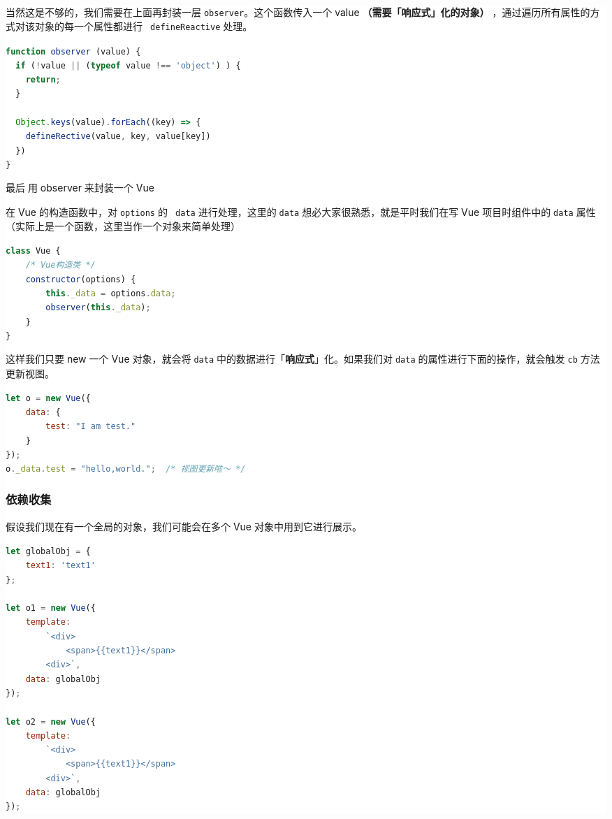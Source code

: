 
当然这是不够的，我们需要在上面再封装一层 ```observer```。这个函数传入一个 value **（需要「响应式」化的对象）** ，通过遍历所有属性的方式对该对象的每一个属性都进行 ``` defineReactive```  处理。     

```javascript
function observer (value) {
  if (!value || (typeof value !== 'object') ) {
    return;
  }

  Object.keys(value).forEach((key) => {
    defineRective(value, key, value[key])
  })
}
```

最后 用 observer 来封装一个 Vue 

在 Vue 的构造函数中，对 ```options``` 的 ``` data``` 进行处理，这里的 ```data``` 想必大家很熟悉，就是平时我们在写 Vue 项目时组件中的 ```data``` 属性（实际上是一个函数，这里当作一个对象来简单处理）   

```javascript
class Vue {
    /* Vue构造类 */
    constructor(options) {
        this._data = options.data;
        observer(this._data);
    }
}
```    

这样我们只要 new 一个 Vue 对象，就会将 ```data``` 中的数据进行「**响应式**」化。如果我们对 ```data``` 的属性进行下面的操作，就会触发 ```cb``` 方法更新视图。


````javascript
let o = new Vue({
    data: {
        test: "I am test."
    }
});
o._data.test = "hello,world.";  /* 视图更新啦～ */
````


### 依赖收集

假设我们现在有一个全局的对象，我们可能会在多个 Vue 对象中用到它进行展示。

```javascript
let globalObj = {
    text1: 'text1'
};

let o1 = new Vue({
    template:
        `<div>
            <span>{{text1}}</span> 
        <div>`,
    data: globalObj
});

let o2 = new Vue({
    template:
        `<div>
            <span>{{text1}}</span> 
        <div>`,
    data: globalObj
});
```    